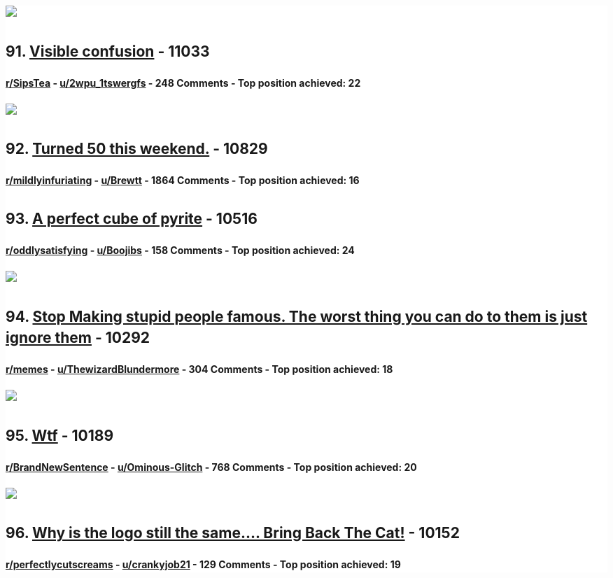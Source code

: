 <a href="https://i.redd.it/m8psarofjqjb1.jpg"><img src="https://a.thumbs.redditmedia.com/CNrg17qK6U9Qqvr2KTUarbSotZ8fIHsh52CPWUYv4I0.jpg"></img></a>

## 91. [Visible confusion](http://reddit.com/r/SipsTea/comments/15yc80y/visible_confusion/) - 11033
#### [r/SipsTea](http://reddit.com/r/SipsTea) - [u/2wpu_1tswergfs](http://reddit.com/u/2wpu_1tswergfs) - 248 Comments - Top position achieved: 22

<a href="https://v.redd.it/7uy5fqib1pjb1"><img src="https://b.thumbs.redditmedia.com/68XXop85VTwSwbDYXsQw80-81QqmgtSPWrPMOyD4Nsg.jpg"></img></a>

## 92. [Turned 50 this weekend.](http://reddit.com/r/mildlyinfuriating/comments/15xqdxg/turned_50_this_weekend/) - 10829
#### [r/mildlyinfuriating](http://reddit.com/r/mildlyinfuriating) - [u/Brewtt](http://reddit.com/u/Brewtt) - 1864 Comments - Top position achieved: 16

## 93. [A perfect cube of pyrite](http://reddit.com/r/oddlysatisfying/comments/15y835j/a_perfect_cube_of_pyrite/) - 10516
#### [r/oddlysatisfying](http://reddit.com/r/oddlysatisfying) - [u/Boojibs](http://reddit.com/u/Boojibs) - 158 Comments - Top position achieved: 24

<a href="https://v.redd.it/vc8qrfaedojb1"><img src="https://external-preview.redd.it/NTRtcjQwN2Vkb2piMVWm0NIy7YJuBWjlBC0Tz91BYQaVyuk_Sv8TtkONlIlC.png?width=140&amp;height=140&amp;crop=140:140,smart&amp;format=jpg&amp;v=enabled&amp;lthumb=true&amp;s=16563939a483e1ce4657fc456fd9f47ffb993508"></img></a>

## 94. [Stop Making stupid people famous. The worst thing you can do to them is just ignore them](http://reddit.com/r/memes/comments/15y4p2l/stop_making_stupid_people_famous_the_worst_thing/) - 10292
#### [r/memes](http://reddit.com/r/memes) - [u/ThewizardBlundermore](http://reddit.com/u/ThewizardBlundermore) - 304 Comments - Top position achieved: 18

<a href="https://i.redd.it/ygafls23qnjb1.jpg"><img src="https://b.thumbs.redditmedia.com/hH3CyJySzSQ_tQptVW89altUFCJzaHSo_vmsoFoT21o.jpg"></img></a>

## 95. [Wtf](http://reddit.com/r/BrandNewSentence/comments/15y6wfm/wtf/) - 10189
#### [r/BrandNewSentence](http://reddit.com/r/BrandNewSentence) - [u/Ominous-Glitch](http://reddit.com/u/Ominous-Glitch) - 768 Comments - Top position achieved: 20

<a href="https://i.redd.it/6s0parxb5ojb1.png"><img src="https://b.thumbs.redditmedia.com/IW-MkHIlKl_Viczd9Y2svnDocay-aifCbbolDL7yMMA.jpg"></img></a>

## 96. [Why is the logo still the same…. Bring Back The Cat!](http://reddit.com/r/perfectlycutscreams/comments/15ybi1w/why_is_the_logo_still_the_same_bring_back_the_cat/) - 10152
#### [r/perfectlycutscreams](http://reddit.com/r/perfectlycutscreams) - [u/crankyjob21](http://reddit.com/u/crankyjob21) - 129 Comments - Top position achieved: 19
